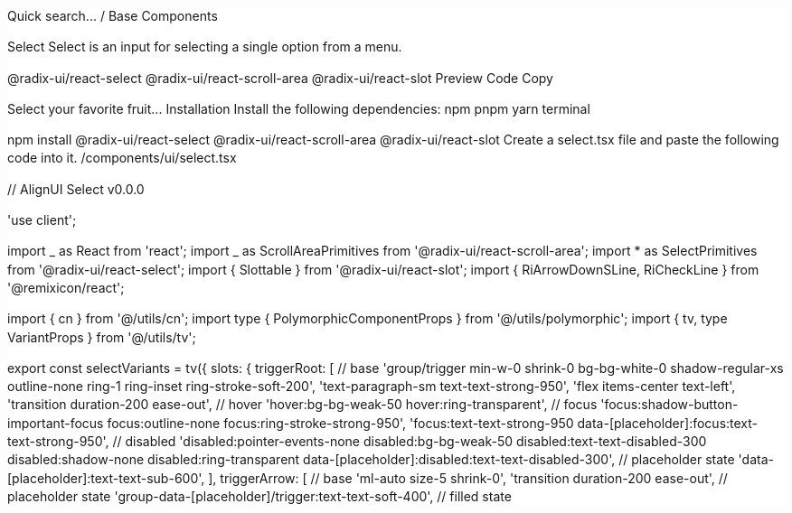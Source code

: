 
Quick search...
/
Base Components

Select
Select is an input for selecting a single option from a menu.

@radix-ui/react-select
@radix-ui/react-scroll-area
@radix-ui/react-slot
Preview
Code
Copy

Select your favorite fruit...
Installation
Install the following dependencies:
npm
pnpm
yarn
terminal

npm install @radix-ui/react-select @radix-ui/react-scroll-area @radix-ui/react-slot
Create a select.tsx file and paste the following code into it.
/components/ui/select.tsx

// AlignUI Select v0.0.0

'use client';

import _ as React from 'react';
import _ as ScrollAreaPrimitives from '@radix-ui/react-scroll-area';
import \* as SelectPrimitives from '@radix-ui/react-select';
import { Slottable } from '@radix-ui/react-slot';
import { RiArrowDownSLine, RiCheckLine } from '@remixicon/react';

import { cn } from '@/utils/cn';
import type { PolymorphicComponentProps } from '@/utils/polymorphic';
import { tv, type VariantProps } from '@/utils/tv';

export const selectVariants = tv({
slots: {
triggerRoot: [
// base
'group/trigger min-w-0 shrink-0 bg-bg-white-0 shadow-regular-xs outline-none ring-1 ring-inset ring-stroke-soft-200',
'text-paragraph-sm text-text-strong-950',
'flex items-center text-left',
'transition duration-200 ease-out',
// hover
'hover:bg-bg-weak-50 hover:ring-transparent',
// focus
'focus:shadow-button-important-focus focus:outline-none focus:ring-stroke-strong-950',
'focus:text-text-strong-950 data-[placeholder]:focus:text-text-strong-950',
// disabled
'disabled:pointer-events-none disabled:bg-bg-weak-50 disabled:text-text-disabled-300 disabled:shadow-none disabled:ring-transparent data-[placeholder]:disabled:text-text-disabled-300',
// placeholder state
'data-[placeholder]:text-text-sub-600',
],
triggerArrow: [
// base
'ml-auto size-5 shrink-0',
'transition duration-200 ease-out',
// placeholder state
'group-data-[placeholder]/trigger:text-text-soft-400',
// filled state